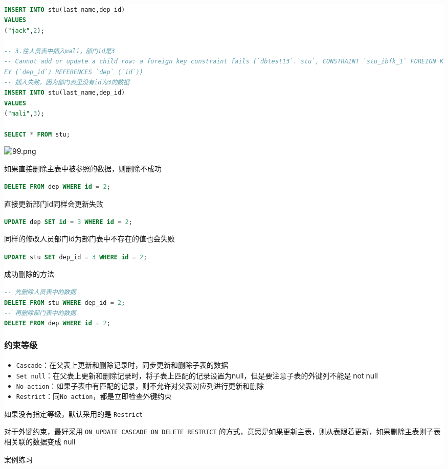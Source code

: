 ```sql
INSERT INTO stu(last_name,dep_id)
VALUES
("jack",2);

-- 3.往人员表中插入mali，部门id是3
-- Cannot add or update a child row: a foreign key constraint fails (`dbtest13`.`stu`, CONSTRAINT `stu_ibfk_1` FOREIGN KEY (`dep_id`) REFERENCES `dep` (`id`))
-- 插入失败，因为部门表里没有id为3的数据
INSERT INTO stu(last_name,dep_id)
VALUES
("mali",3);

SELECT * FROM stu;
```

![99.png](https://szx-bucket1.fsh.bcebos.com/images/99.png)



如果直接删除主表中被参照的数据，则删除不成功

```sql
DELETE FROM dep WHERE id = 2;
```

直接更新部门id同样会更新失败

```sql
UPDATE dep SET id = 3 WHERE id = 2;
```

同样的修改人员部门id为部门表中不存在的值也会失败

```sql
UPDATE stu SET dep_id = 3 WHERE id = 2;
```

成功删除的方法

```sql
-- 先删除人员表中的数据
DELETE FROM stu WHERE dep_id = 2;
-- 再删除部门表中的数据
DELETE FROM dep WHERE id = 2;
```

### 约束等级

- `Cascade`：在父表上更新和删除记录时，同步更新和删除子表的数据
- `Set null`：在父表上更新和删除记录时，将子表上匹配的记录设置为null，但是要注意子表的外键列不能是 not null
- `No action`：如果子表中有匹配的记录，则不允许对父表对应列进行更新和删除
- `Restrict`：同`No action`，都是立即检查外键约束

如果没有指定等级，默认采用的是 `Restrict`

对于外键约束，最好采用 `ON UPDATE CASCADE ON DELETE RESTRICT` 的方式，意思是如果更新主表，则从表跟着更新，如果删除主表则子表相关联的数据变成 null

案例练习
